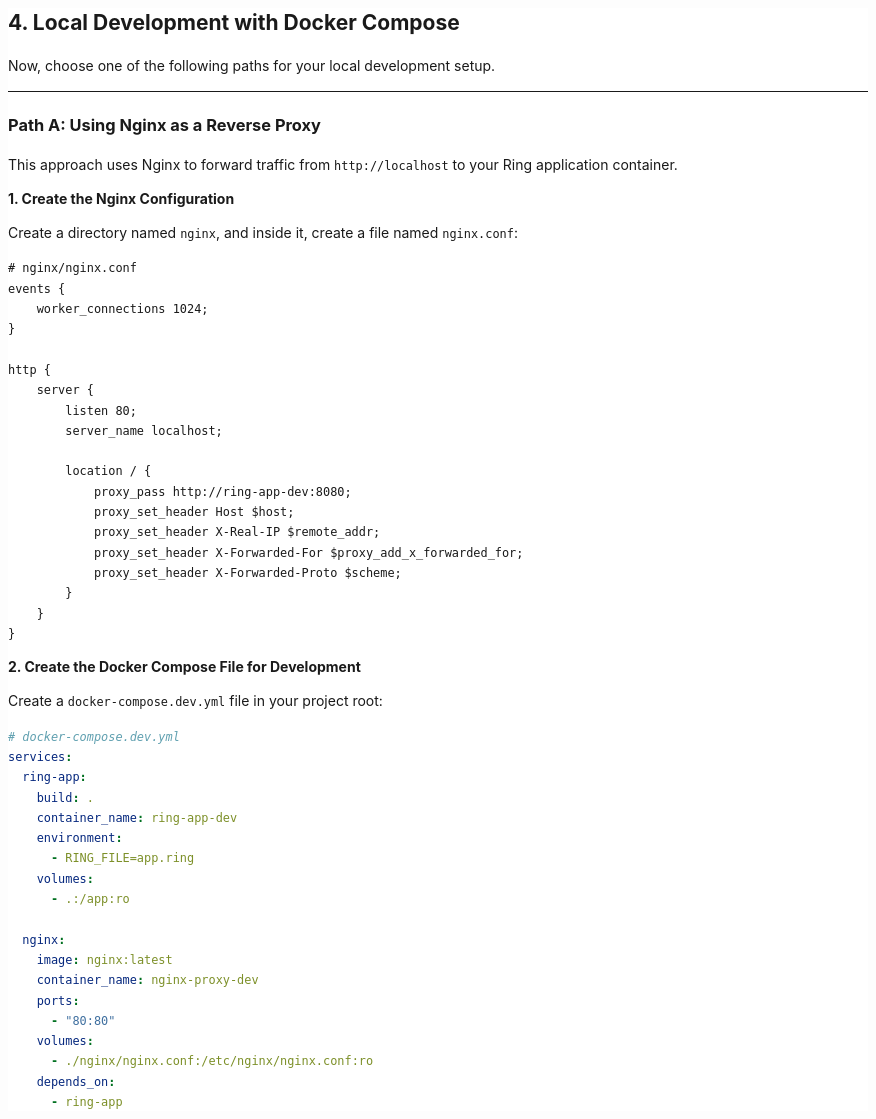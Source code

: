 ## 4. Local Development with Docker Compose

Now, choose one of the following paths for your local development setup.

---

### **Path A: Using Nginx as a Reverse Proxy**

This approach uses Nginx to forward traffic from `http://localhost` to your Ring application container.

**1. Create the Nginx Configuration**

Create a directory named `nginx`, and inside it, create a file named `nginx.conf`:

```nginx
# nginx/nginx.conf
events {
    worker_connections 1024;
}

http {
    server {
        listen 80;
        server_name localhost;

        location / {
            proxy_pass http://ring-app-dev:8080;
            proxy_set_header Host $host;
            proxy_set_header X-Real-IP $remote_addr;
            proxy_set_header X-Forwarded-For $proxy_add_x_forwarded_for;
            proxy_set_header X-Forwarded-Proto $scheme;
        }
    }
}
```

**2. Create the Docker Compose File for Development**

Create a `docker-compose.dev.yml` file in your project root:

```yaml
# docker-compose.dev.yml
services:
  ring-app:
    build: .
    container_name: ring-app-dev
    environment:
      - RING_FILE=app.ring
    volumes:
      - .:/app:ro

  nginx:
    image: nginx:latest
    container_name: nginx-proxy-dev
    ports:
      - "80:80"
    volumes:
      - ./nginx/nginx.conf:/etc/nginx/nginx.conf:ro
    depends_on:
      - ring-app
```
